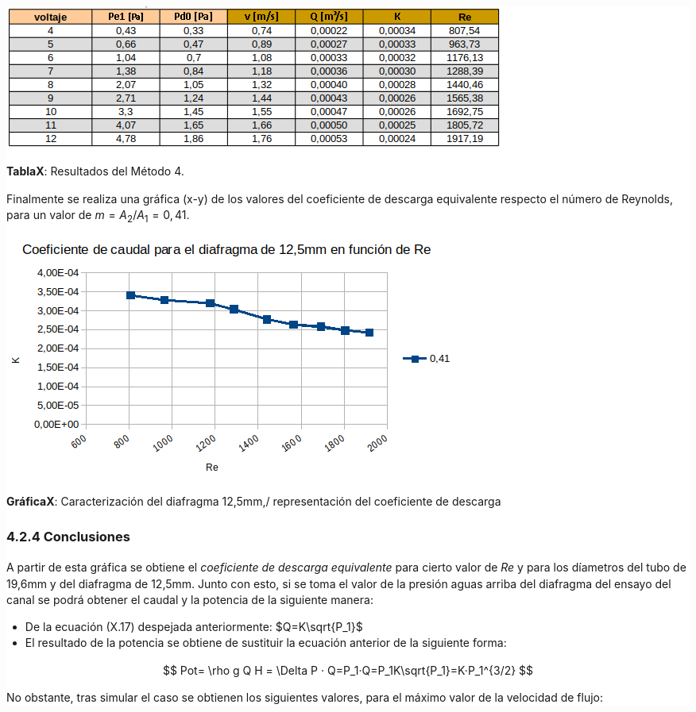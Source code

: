 ![tablaM4](imgNSY/tablaM4.png)

**TablaX**: Resultados del Método 4.

Finalmente se realiza una gráfica (x-y) de los valores del coeficiente de descarga equivalente respecto el número de Reynolds, para un valor de $m=A_2/A_1=0,41$. 

![grafM4](imgNSY/grafM4.png)

**GráficaX**: Caracterización del diafragma 12,5mm,/ representación del coeficiente de descarga



### 4.2.4 Conclusiones

A partir de esta gráfica se obtiene el *coeficiente de descarga equivalente* para cierto valor de *Re* y para los díametros del tubo de 19,6mm y del diafragma de 12,5mm. Junto con esto, si se toma el valor de la presión aguas arriba del diafragma del ensayo del canal se podrá obtener el caudal y la potencia de la siguiente manera:

- De la ecuación (X.17) despejada anteriormente: $Q=K\sqrt{P_1}$
- El resultado de la potencia se obtiene de sustituir la ecuación anterior de la siguiente forma:

$$
Pot= \rho g Q H = \Delta P · Q=P_1·Q=P_1K\sqrt{P_1}=K·P_1^{3/2}
$$

No obstante, tras simular el caso se obtienen los siguientes valores, para el máximo valor de la velocidad de flujo:
